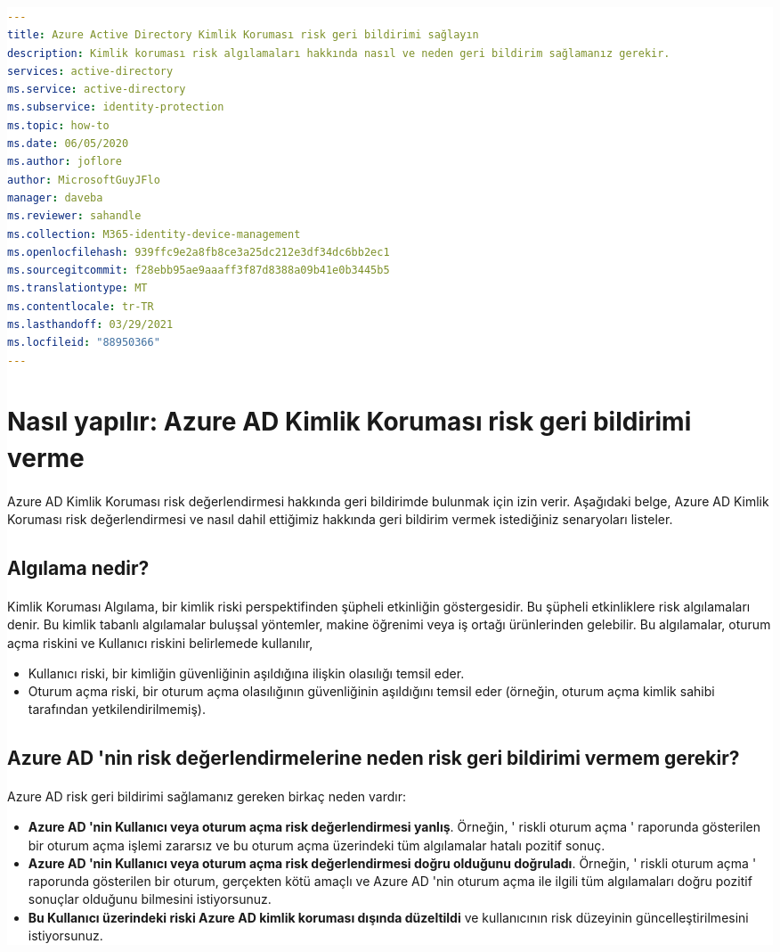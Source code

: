 ```yaml
---
title: Azure Active Directory Kimlik Koruması risk geri bildirimi sağlayın
description: Kimlik koruması risk algılamaları hakkında nasıl ve neden geri bildirim sağlamanız gerekir.
services: active-directory
ms.service: active-directory
ms.subservice: identity-protection
ms.topic: how-to
ms.date: 06/05/2020
ms.author: joflore
author: MicrosoftGuyJFlo
manager: daveba
ms.reviewer: sahandle
ms.collection: M365-identity-device-management
ms.openlocfilehash: 939ffc9e2a8fb8ce3a25dc212e3df34dc6bb2ec1
ms.sourcegitcommit: f28ebb95ae9aaaff3f87d8388a09b41e0b3445b5
ms.translationtype: MT
ms.contentlocale: tr-TR
ms.lasthandoff: 03/29/2021
ms.locfileid: "88950366"
---
```

# <a name="how-to-give-risk-feedback-in-azure-ad-identity-protection"></a>Nasıl yapılır: Azure AD Kimlik Koruması risk geri bildirimi verme

Azure AD Kimlik Koruması risk değerlendirmesi hakkında geri bildirimde bulunmak için izin verir. Aşağıdaki belge, Azure AD Kimlik Koruması risk değerlendirmesi ve nasıl dahil ettiğimiz hakkında geri bildirim vermek istediğiniz senaryoları listeler.

## <a name="what-is-a-detection"></a>Algılama nedir?

Kimlik Koruması Algılama, bir kimlik riski perspektifinden şüpheli etkinliğin göstergesidir. Bu şüpheli etkinliklere risk algılamaları denir. Bu kimlik tabanlı algılamalar buluşsal yöntemler, makine öğrenimi veya iş ortağı ürünlerinden gelebilir. Bu algılamalar, oturum açma riskini ve Kullanıcı riskini belirlemede kullanılır,

* Kullanıcı riski, bir kimliğin güvenliğinin aşıldığına ilişkin olasılığı temsil eder.
* Oturum açma riski, bir oturum açma olasılığının güvenliğinin aşıldığını temsil eder (örneğin, oturum açma kimlik sahibi tarafından yetkilendirilmemiş).

## <a name="why-should-i-give-risk-feedback-to-azure-ads-risk-assessments"></a>Azure AD 'nin risk değerlendirmelerine neden risk geri bildirimi vermem gerekir? 

Azure AD risk geri bildirimi sağlamanız gereken birkaç neden vardır:

- **Azure AD 'nin Kullanıcı veya oturum açma risk değerlendirmesi yanlış**. Örneğin, ' riskli oturum açma ' raporunda gösterilen bir oturum açma işlemi zararsız ve bu oturum açma üzerindeki tüm algılamalar hatalı pozitif sonuç.
- **Azure AD 'nin Kullanıcı veya oturum açma risk değerlendirmesi doğru olduğunu doğruladı**. Örneğin, ' riskli oturum açma ' raporunda gösterilen bir oturum, gerçekten kötü amaçlı ve Azure AD 'nin oturum açma ile ilgili tüm algılamaları doğru pozitif sonuçlar olduğunu bilmesini istiyorsunuz.
- **Bu Kullanıcı üzerindeki riski Azure AD kimlik koruması dışında düzeltildi** ve kullanıcının risk düzeyinin güncelleştirilmesini istiyorsunuz.
